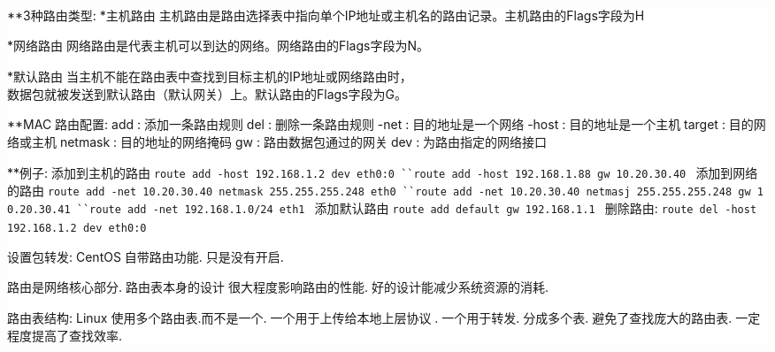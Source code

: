 


**3种路由类型:
*主机路由
主机路由是路由选择表中指向单个IP地址或主机名的路由记录。主机路由的Flags字段为H

*网络路由
网络路由是代表主机可以到达的网络。网络路由的Flags字段为N。

*默认路由
当主机不能在路由表中查找到目标主机的IP地址或网络路由时，  
数据包就被发送到默认路由（默认网关）上。默认路由的Flags字段为G。



 **MAC 路由配置:
add :     添加一条路由规则
del :     删除一条路由规则
-net :    目的地址是一个网络
-host :   目的地址是一个主机
target :  目的网络或主机
netmask : 目的地址的网络掩码
gw :      路由数据包通过的网关
dev :     为路由指定的网络接口  

**例子:
 添加到主机的路由
`route add -host 192.168.1.2 dev eth0:0
``route add -host 192.168.1.88 gw 10.20.30.40
`
添加到网络的路由
`route add -net 10.20.30.40 netmask 255.255.255.248 eth0
``route add -net 10.20.30.40 netmasj 255.255.255.248 gw 10.20.30.41
``route add -net 192.168.1.0/24 eth1
`
添加默认路由
`route add default gw 192.168.1.1
`
删除路由:
`route del -host 192.168.1.2 dev eth0:0
`

 设置包转发:
CentOS 自带路由功能. 只是没有开启.




路由是网络核心部分.
路由表本身的设计 很大程度影响路由的性能.
好的设计能减少系统资源的消耗.




路由表结构:
 Linux 使用多个路由表.而不是一个.
一个用于上传给本地上层协议 . 一个用于转发.
分成多个表. 避免了查找庞大的路由表. 一定程度提高了查找效率.
